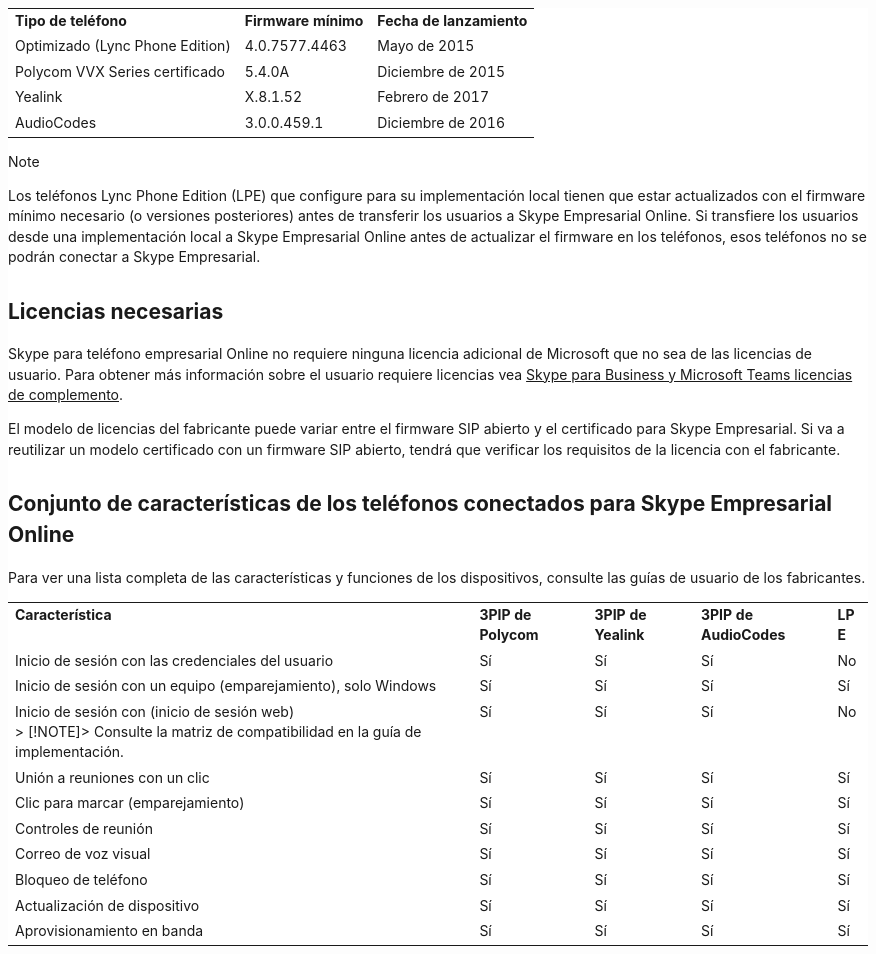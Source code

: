     
    

||||
|:-----|:-----|:-----|
|**Tipo de teléfono** <br/> |**Firmware mínimo** <br/> |**Fecha de lanzamiento** <br/> |
|Optimizado (Lync Phone Edition)  <br/> |4.0.7577.4463  <br/> |Mayo de 2015  <br/> |
|Polycom VVX Series certificado  <br/> |5.4.0A  <br/> |Diciembre de 2015  <br/> |
|Yealink  <br/> |X.8.1.52  <br/> |Febrero de 2017  <br/> |
|AudioCodes  <br/> |3.0.0.459.1  <br/> |Diciembre de 2016  <br/> |
   

> [!NOTE]
> Los teléfonos Lync Phone Edition (LPE) que configure para su implementación local tienen que estar actualizados con el firmware mínimo necesario (o versiones posteriores) antes de transferir los usuarios a Skype Empresarial Online. Si transfiere los usuarios desde una implementación local a Skype Empresarial Online antes de actualizar el firmware en los teléfonos, esos teléfonos no se podrán conectar a Skype Empresarial. 
  
    
    


## Licencias necesarias

Skype para teléfono empresarial Online no requiere ninguna licencia adicional de Microsoft que no sea de las licencias de usuario. Para obtener más información sobre el usuario requiere licencias vea  [Skype para Business y Microsoft Teams licencias de complemento](skype-for-business-and-microsoft-teams-add-on-licensing.md).
  
    
    
El modelo de licencias del fabricante puede variar entre el firmware SIP abierto y el certificado para Skype Empresarial. Si va a reutilizar un modelo certificado con un firmware SIP abierto, tendrá que verificar los requisitos de la licencia con el fabricante.
  
    
    

## Conjunto de características de los teléfonos conectados para Skype Empresarial Online

Para ver una lista completa de las características y funciones de los dispositivos, consulte las guías de usuario de los fabricantes.
  
    
    

||||||
|:-----|:-----|:-----|:-----|:-----|
|**Característica** <br/> |**3PIP de Polycom** <br/> |**3PIP de Yealink** <br/> |**3PIP de AudioCodes** <br/> |**LPE** <br/> |
|Inicio de sesión con las credenciales del usuario  <br/> |Sí  <br/> |Sí  <br/> |Sí  <br/> |No  <br/> |
|Inicio de sesión con un equipo (emparejamiento), solo Windows  <br/> |Sí  <br/> |Sí  <br/> |Sí  <br/> |Sí  <br/> |
|Inicio de sesión con (inicio de sesión web)  <br/> > [!NOTE]> Consulte la matriz de compatibilidad en la guía de implementación.           |Sí  <br/> |Sí  <br/> |Sí  <br/> |No  <br/> |
|Unión a reuniones con un clic  <br/> |Sí  <br/> |Sí  <br/> |Sí  <br/> |Sí  <br/> |
|Clic para marcar (emparejamiento)  <br/> |Sí  <br/> |Sí  <br/> |Sí  <br/> |Sí  <br/> |
|Controles de reunión  <br/> |Sí  <br/> |Sí  <br/> |Sí  <br/> |Sí  <br/> |
|Correo de voz visual  <br/> |Sí  <br/> |Sí  <br/> |Sí  <br/> |Sí  <br/> |
|Bloqueo de teléfono  <br/> |Sí  <br/> |Sí  <br/> |Sí  <br/> |Sí  <br/> |
|Actualización de dispositivo  <br/> |Sí  <br/> |Sí  <br/> |Sí  <br/> |Sí  <br/> |
|Aprovisionamiento en banda  <br/> |Sí  <br/> |Sí  <br/> |Sí  <br/> |Sí  <br/> |